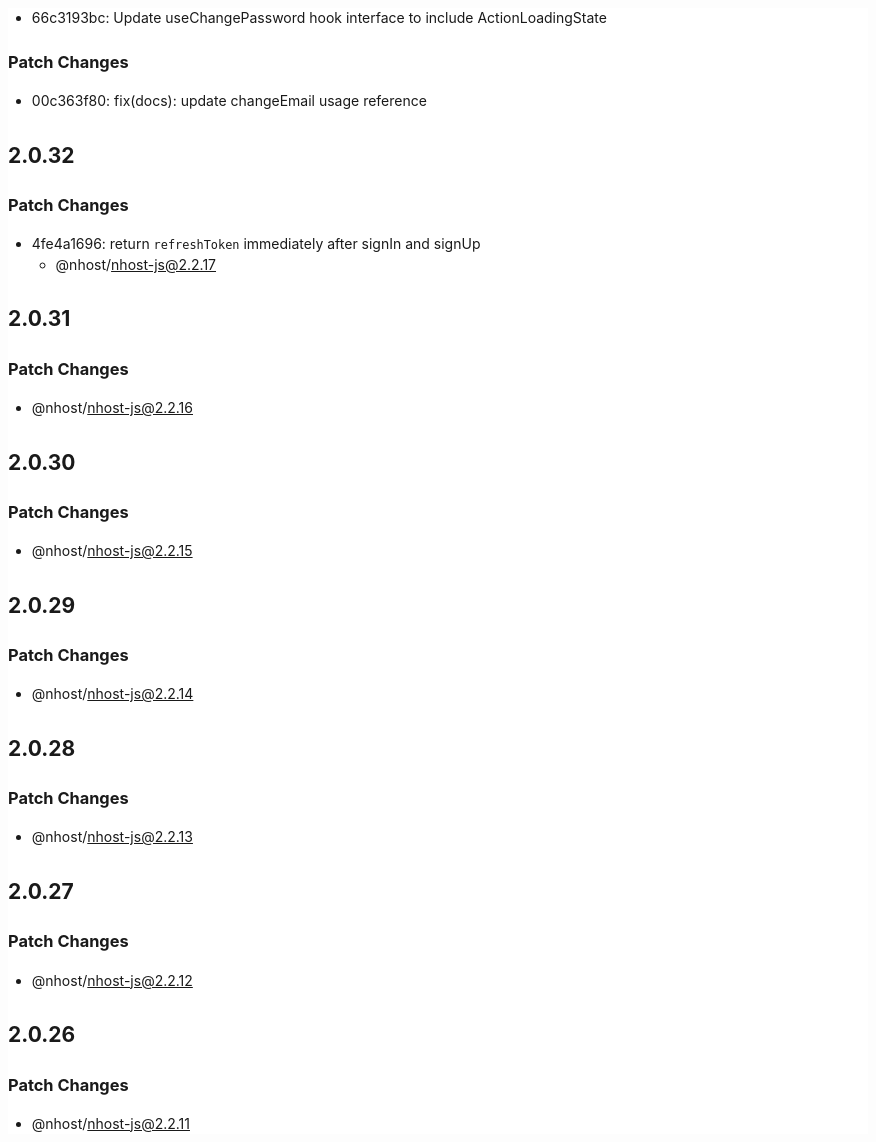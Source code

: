 - 66c3193bc: Update useChangePassword hook interface to include ActionLoadingState

### Patch Changes

- 00c363f80: fix(docs): update changeEmail usage reference

## 2.0.32

### Patch Changes

- 4fe4a1696: return `refreshToken` immediately after signIn and signUp
  - @nhost/nhost-js@2.2.17

## 2.0.31

### Patch Changes

- @nhost/nhost-js@2.2.16

## 2.0.30

### Patch Changes

- @nhost/nhost-js@2.2.15

## 2.0.29

### Patch Changes

- @nhost/nhost-js@2.2.14

## 2.0.28

### Patch Changes

- @nhost/nhost-js@2.2.13

## 2.0.27

### Patch Changes

- @nhost/nhost-js@2.2.12

## 2.0.26

### Patch Changes

- @nhost/nhost-js@2.2.11
